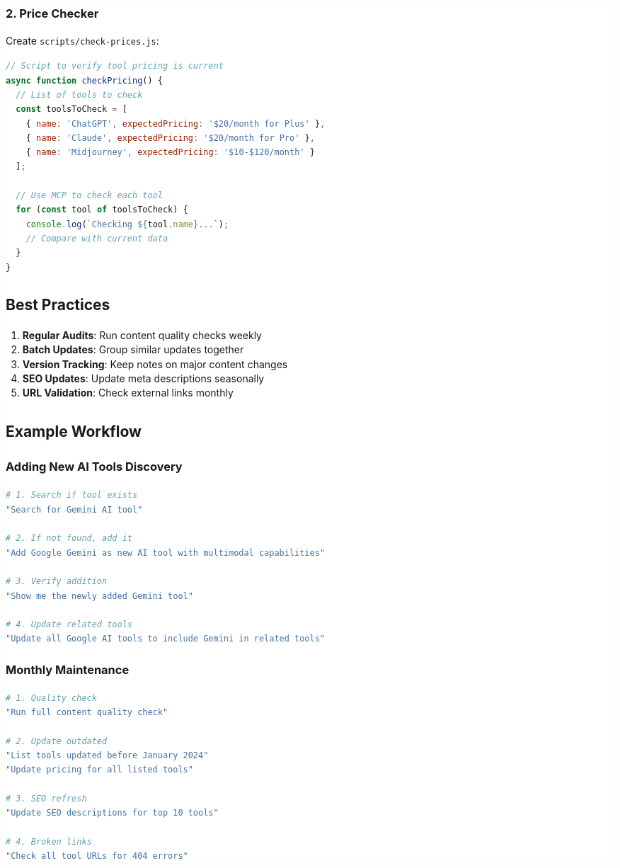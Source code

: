### 2. Price Checker
Create `scripts/check-prices.js`:
```javascript
// Script to verify tool pricing is current
async function checkPricing() {
  // List of tools to check
  const toolsToCheck = [
    { name: 'ChatGPT', expectedPricing: '$20/month for Plus' },
    { name: 'Claude', expectedPricing: '$20/month for Pro' },
    { name: 'Midjourney', expectedPricing: '$10-$120/month' }
  ];
  
  // Use MCP to check each tool
  for (const tool of toolsToCheck) {
    console.log(`Checking ${tool.name}...`);
    // Compare with current data
  }
}
```

## Best Practices

1. **Regular Audits**: Run content quality checks weekly
2. **Batch Updates**: Group similar updates together
3. **Version Tracking**: Keep notes on major content changes
4. **SEO Updates**: Update meta descriptions seasonally
5. **URL Validation**: Check external links monthly

## Example Workflow

### Adding New AI Tools Discovery
```bash
# 1. Search if tool exists
"Search for Gemini AI tool"

# 2. If not found, add it
"Add Google Gemini as new AI tool with multimodal capabilities"

# 3. Verify addition
"Show me the newly added Gemini tool"

# 4. Update related tools
"Update all Google AI tools to include Gemini in related tools"
```

### Monthly Maintenance
```bash
# 1. Quality check
"Run full content quality check"

# 2. Update outdated
"List tools updated before January 2024"
"Update pricing for all listed tools"

# 3. SEO refresh  
"Update SEO descriptions for top 10 tools"

# 4. Broken links
"Check all tool URLs for 404 errors"
```
